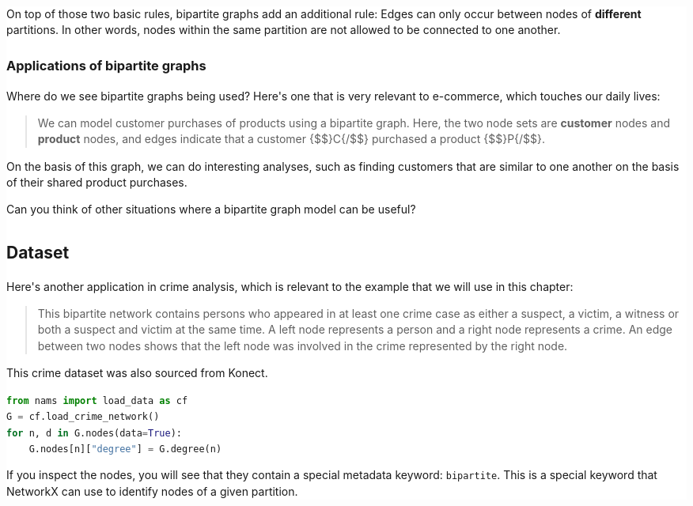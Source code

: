 On top of those two basic rules, bipartite graphs add an additional rule:
Edges can only occur between nodes of **different** partitions.
In other words, nodes within the same partition 
are not allowed to be connected to one another.

### Applications of bipartite graphs

Where do we see bipartite graphs being used?
Here's one that is very relevant to e-commerce,
which touches our daily lives:

> We can model customer purchases of products using a bipartite graph.
> Here, the two node sets are **customer** nodes and **product** nodes,
> and edges indicate that a customer {$$}C{/$$} purchased a product {$$}P{/$$}.

On the basis of this graph, we can do interesting analyses,
such as finding customers that are similar to one another
on the basis of their shared product purchases.

Can you think of other situations
where a bipartite graph model can be useful?

## Dataset

Here's another application in crime analysis,
which is relevant to the example that we will use in this chapter:

> This bipartite network contains persons
> who appeared in at least one crime case 
> as either a suspect, a victim, a witness 
> or both a suspect and victim at the same time. 
> A left node represents a person and a right node represents a crime. 
> An edge between two nodes shows that 
> the left node was involved in the crime 
> represented by the right node.

This crime dataset was also sourced from Konect.




```python
from nams import load_data as cf
G = cf.load_crime_network()
for n, d in G.nodes(data=True):
    G.nodes[n]["degree"] = G.degree(n)


```

If you inspect the nodes,
you will see that they contain a special metadata keyword: `bipartite`.
This is a special keyword that NetworkX can use 
to identify nodes of a given partition.



